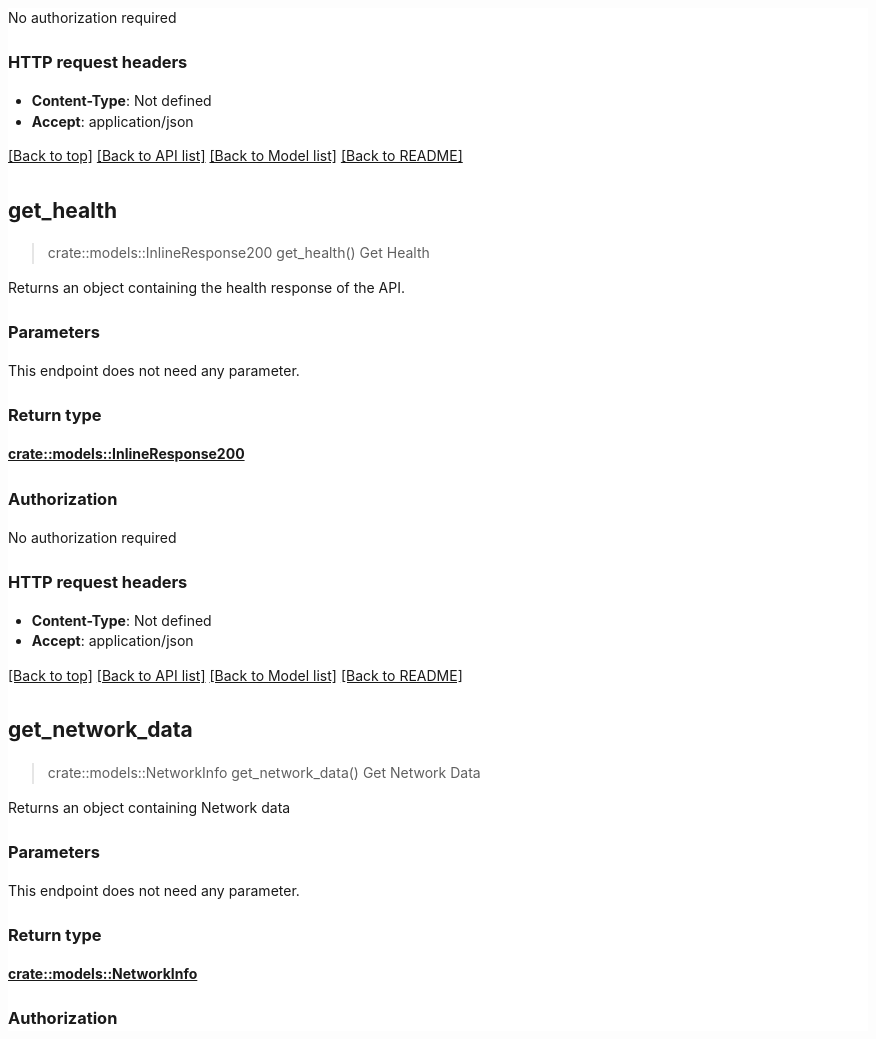 No authorization required

### HTTP request headers

- **Content-Type**: Not defined
- **Accept**: application/json

[[Back to top]](#) [[Back to API list]](../README.md#documentation-for-api-endpoints) [[Back to Model list]](../README.md#documentation-for-models) [[Back to README]](../README.md)


## get_health

> crate::models::InlineResponse200 get_health()
Get Health

Returns an object containing the health response of the API.

### Parameters

This endpoint does not need any parameter.

### Return type

[**crate::models::InlineResponse200**](inline_response_200.md)

### Authorization

No authorization required

### HTTP request headers

- **Content-Type**: Not defined
- **Accept**: application/json

[[Back to top]](#) [[Back to API list]](../README.md#documentation-for-api-endpoints) [[Back to Model list]](../README.md#documentation-for-models) [[Back to README]](../README.md)


## get_network_data

> crate::models::NetworkInfo get_network_data()
Get Network Data

Returns an object containing Network data

### Parameters

This endpoint does not need any parameter.

### Return type

[**crate::models::NetworkInfo**](NetworkInfo.md)

### Authorization
